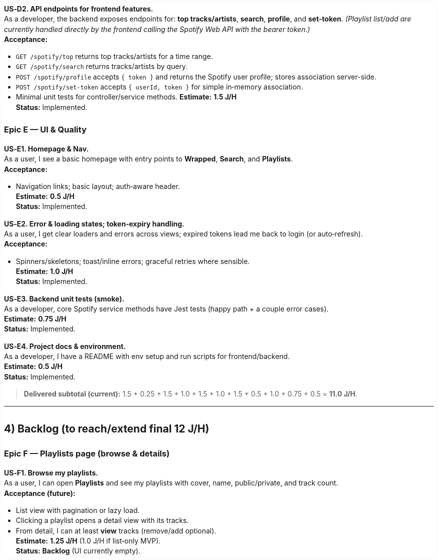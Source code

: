 **US‑D2. API endpoints for frontend features.**  
As a developer, the backend exposes endpoints for: **top tracks/artists**, **search**, **profile**, and **set-token**. *(Playlist list/add are currently handled directly by the frontend calling the Spotify Web API with the bearer token.)*  
**Acceptance:**
- `GET /spotify/top` returns top tracks/artists for a time range.  
- `GET /spotify/search` returns tracks/artists by query.  
- `POST /spotify/profile` accepts `{ token }` and returns the Spotify user profile; stores association server-side.  
- `POST /spotify/set-token` accepts `{ userId, token }` for simple in‑memory association.  
- Minimal unit tests for controller/service methods.
**Estimate:** **1.5 J/H**  
**Status:** Implemented.

### Epic E — UI & Quality
**US‑E1. Homepage & Nav.**  
As a user, I see a basic homepage with entry points to **Wrapped**, **Search**, and **Playlists**.  
**Acceptance:**
- Navigation links; basic layout; auth‑aware header.  
**Estimate:** **0.5 J/H**  
**Status:** Implemented.

**US‑E2. Error & loading states; token‑expiry handling.**  
As a user, I get clear loaders and errors across views; expired tokens lead me back to login (or auto‑refresh).  
**Acceptance:**
- Spinners/skeletons; toast/inline errors; graceful retries where sensible.  
**Estimate:** **1.0 J/H**  
**Status:** Implemented.

**US‑E3. Backend unit tests (smoke).**  
As a developer, core Spotify service methods have Jest tests (happy path + a couple error cases).  
**Estimate:** **0.75 J/H**  
**Status:** Implemented.

**US‑E4. Project docs & environment.**  
As a developer, I have a README with env setup and run scripts for frontend/backend.  
**Estimate:** **0.5 J/H**  
**Status:** Implemented.

> **Delivered subtotal (current):** 1.5 + 0.25 + 1.5 + 1.0 + 1.5 + 1.0 + 1.5 + 0.5 + 1.0 + 0.75 + 0.5 = **11.0 J/H**.

---

## 4) Backlog (to reach/extend final 12 J/H)

### Epic F — Playlists page (browse & details)
**US‑F1. Browse my playlists.**  
As a user, I can open **Playlists** and see my playlists with cover, name, public/private, and track count.  
**Acceptance (future):**
- List view with pagination or lazy load.  
- Clicking a playlist opens a detail view with its tracks.  
- From detail, I can at least **view** tracks (remove/add optional).  
**Estimate:** **1.25 J/H** (1.0 J/H if list‑only MVP).  
**Status:** **Backlog** (UI currently empty).

